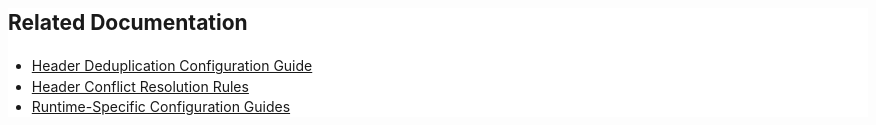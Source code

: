 ## Related Documentation

- [Header Deduplication Configuration Guide](header-deduplication-configuration.md)
- [Header Conflict Resolution Rules](header-conflict-resolution.md)
- [Runtime-Specific Configuration Guides](../README.md)
